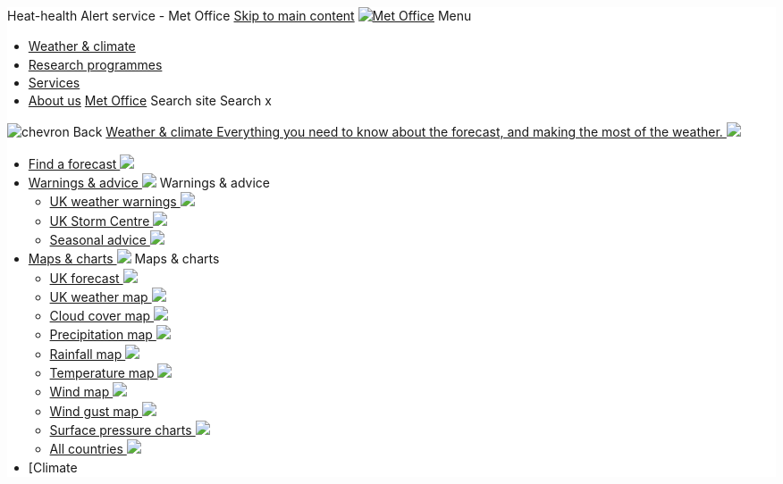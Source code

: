 
Heat-health Alert service - Met Office
[Skip to main content](#content)
[![Met Office](/webfiles/1678705720899/images/logos/mo-green-white.svg)](/)
Menu
* [Weather & climate](/weather)
* [Research programmes](/research)
* [Services](/services)
* [About us](/about-us)
[Met Office](/)
Search site
Search
x
 
![chevron](/webfiles/1678705720899/images/icons/common/chevron-right-grey.svg)
Back
[Weather & climate
Everything you need to know about the forecast, and making the most of the weather.
![](/webfiles/1678705720899/images/icons/common/chevron-right-green.svg)](/weather)
* [Find a forecast
![](/webfiles/1678705720899/images/icons/common/chevron-right-white.svg)](/)
* [Warnings & advice
![](/webfiles/1678705720899/images/icons/common/chevron-right-white.svg)](/weather/warnings-and-advice)
Warnings & advice
	+ [UK weather warnings
	![](/webfiles/1678705720899/images/icons/common/chevron-right-white.svg)](/weather/warnings-and-advice/uk-warnings)
	+ [UK Storm Centre
	![](/webfiles/1678705720899/images/icons/common/chevron-right-white.svg)](/weather/warnings-and-advice/uk-storm-centre/index)
	+ [Seasonal advice
	![](/webfiles/1678705720899/images/icons/common/chevron-right-white.svg)](/weather/warnings-and-advice/seasonal-advice)
* [Maps & charts
![](/webfiles/1678705720899/images/icons/common/chevron-right-white.svg)](/weather/maps-and-charts)
Maps & charts
	+ [UK forecast
	![](/webfiles/1678705720899/images/icons/common/chevron-right-white.svg)](/weather/forecast/uk)
	+ [UK weather map
	![](/webfiles/1678705720899/images/icons/common/chevron-right-white.svg)](/weather/maps-and-charts/uk-weather-map)
	+ [Cloud cover map
	![](/webfiles/1678705720899/images/icons/common/chevron-right-white.svg)](/weather/maps-and-charts/cloud-cover-map)
	+ [Precipitation map
	![](/webfiles/1678705720899/images/icons/common/chevron-right-white.svg)](/weather/maps-and-charts/precipitation-map)
	+ [Rainfall map
	![](/webfiles/1678705720899/images/icons/common/chevron-right-white.svg)](/weather/maps-and-charts/rainfall-radar-forecast-map)
	+ [Temperature map
	![](/webfiles/1678705720899/images/icons/common/chevron-right-white.svg)](/weather/maps-and-charts/temperature-map)
	+ [Wind map
	![](/webfiles/1678705720899/images/icons/common/chevron-right-white.svg)](/weather/maps-and-charts/wind-map)
	+ [Wind gust map
	![](/webfiles/1678705720899/images/icons/common/chevron-right-white.svg)](/weather/maps-and-charts/wind-gusts-map)
	+ [Surface pressure charts
	![](/webfiles/1678705720899/images/icons/common/chevron-right-white.svg)](/weather/maps-and-charts/surface-pressure)
	+ [All countries
	![](/webfiles/1678705720899/images/icons/common/chevron-right-white.svg)](/weather/world/list)
* [Climate